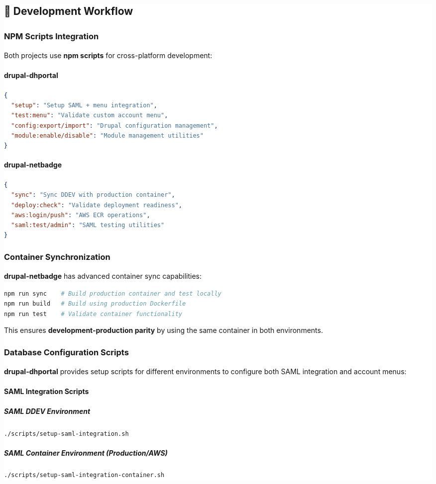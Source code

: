 ## 🔄 Development Workflow

### NPM Scripts Integration

Both projects use **npm scripts** for cross-platform development:

#### drupal-dhportal
```json
{
  "setup": "Setup SAML + menu integration",
  "test:menu": "Validate custom account menu",
  "config:export/import": "Drupal configuration management",
  "module:enable/disable": "Module management utilities"
}
```

#### drupal-netbadge  
```json
{
  "sync": "Sync DDEV with production container",
  "deploy:check": "Validate deployment readiness",
  "aws:login/push": "AWS ECR operations",
  "saml:test/admin": "SAML testing utilities"
}
```

### Container Synchronization

**drupal-netbadge** has advanced container sync capabilities:

```bash
npm run sync    # Build production container and test locally
npm run build   # Build using production Dockerfile
npm run test    # Validate container functionality
```

This ensures **development-production parity** by using the same container in both environments.

### Database Configuration Scripts

**drupal-dhportal** provides setup scripts for different environments to configure both SAML integration and account menus:

#### SAML Integration Scripts

##### SAML DDEV Environment

```bash
./scripts/setup-saml-integration.sh
```

##### SAML Container Environment (Production/AWS)

```bash
./scripts/setup-saml-integration-container.sh
```
